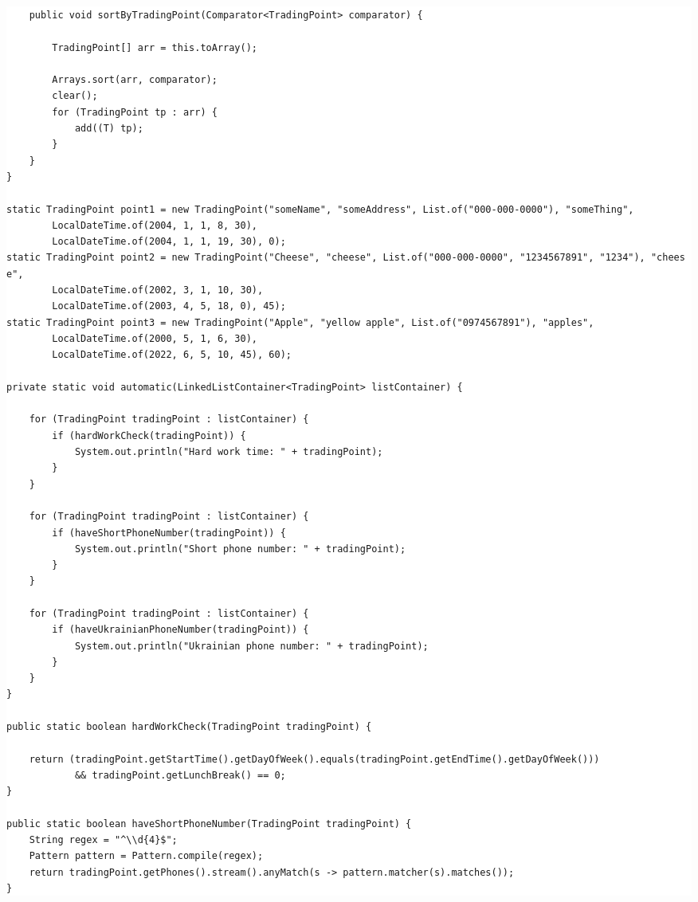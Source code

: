      
        public void sortByTradingPoint(Comparator<TradingPoint> comparator) {
         
            TradingPoint[] arr = this.toArray();
           
            Arrays.sort(arr, comparator);
            clear();
            for (TradingPoint tp : arr) {
                add((T) tp);
            }
        }
    }

    static TradingPoint point1 = new TradingPoint("someName", "someAddress", List.of("000-000-0000"), "someThing",
            LocalDateTime.of(2004, 1, 1, 8, 30),
            LocalDateTime.of(2004, 1, 1, 19, 30), 0);
    static TradingPoint point2 = new TradingPoint("Cheese", "cheese", List.of("000-000-0000", "1234567891", "1234"), "cheese",
            LocalDateTime.of(2002, 3, 1, 10, 30),
            LocalDateTime.of(2003, 4, 5, 18, 0), 45);
    static TradingPoint point3 = new TradingPoint("Apple", "yellow apple", List.of("0974567891"), "apples",
            LocalDateTime.of(2000, 5, 1, 6, 30),
            LocalDateTime.of(2022, 6, 5, 10, 45), 60);

    private static void automatic(LinkedListContainer<TradingPoint> listContainer) {
  
        for (TradingPoint tradingPoint : listContainer) {
            if (hardWorkCheck(tradingPoint)) {
                System.out.println("Hard work time: " + tradingPoint);
            }
        }
    
        for (TradingPoint tradingPoint : listContainer) {
            if (haveShortPhoneNumber(tradingPoint)) {
                System.out.println("Short phone number: " + tradingPoint);
            }
        }
    
        for (TradingPoint tradingPoint : listContainer) {
            if (haveUkrainianPhoneNumber(tradingPoint)) {
                System.out.println("Ukrainian phone number: " + tradingPoint);
            }
        }
    }

    public static boolean hardWorkCheck(TradingPoint tradingPoint) {
       
        return (tradingPoint.getStartTime().getDayOfWeek().equals(tradingPoint.getEndTime().getDayOfWeek()))
                && tradingPoint.getLunchBreak() == 0;
    }

    public static boolean haveShortPhoneNumber(TradingPoint tradingPoint) {
        String regex = "^\\d{4}$"; 
        Pattern pattern = Pattern.compile(regex);
        return tradingPoint.getPhones().stream().anyMatch(s -> pattern.matcher(s).matches());
    }

